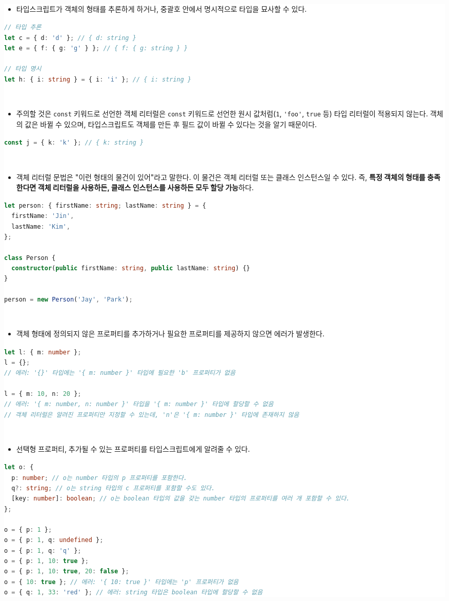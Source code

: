 * 타입스크립트가 객체의 형태를 추론하게 하거나, 중괄호 안에서 명시적으로 타입을 묘사할 수 있다.

```typescript
// 타입 추론
let c = { d: 'd' }; // { d: string }
let e = { f: { g: 'g' } }; // { f: { g: string } }

// 타입 명시
let h: { i: string } = { i: 'i' }; // { i: string }
```

&nbsp;  

* 주의할 것은 `const` 키워드로 선언한 객체 리터럴은 `const` 키워드로 선언한 원시 값처럼(`1`, `'foo'`, `true` 등) 타입 리터럴이 적용되지 않는다. 객체의 값은 바뀔 수 있으며, 타입스크립트도 객체를 만든 후 필드 값이 바뀔 수 있다는 것을 알기 때문이다.

```typescript
const j = { k: 'k' }; // { k: string }
```

&nbsp;  

* 객체 리터럴 문법은 "이런 형태의 물건이 있어"라고 말한다. 이 물건은 객체 리터럴 또는 클래스 인스턴스일 수 있다. 즉, **특정 객체의 형태를 충족한다면 객체 리터럴을 사용하든, 클래스 인스턴스를 사용하든 모두 할당 가능**하다.

```typescript
let person: { firstName: string; lastName: string } = {
  firstName: 'Jin',
  lastName: 'Kim',
};

class Person {
  constructor(public firstName: string, public lastName: string) {}
}

person = new Person('Jay', 'Park');
```

&nbsp;  

* 객체 형태에 정의되지 않은 프로퍼티를 추가하거나 필요한 프로퍼티를 제공하지 않으면 에러가 발생한다.

```typescript
let l: { m: number };
l = {};
// 에러: '{}' 타입에는 '{ m: number }' 타입에 필요한 'b' 프로퍼티가 없음

l = { m: 10, n: 20 };
// 에러: '{ m: number, n: number }' 타입을 '{ m: number }' 타입에 할당할 수 없음
// 객체 리터럴은 알려진 프로퍼티만 지정할 수 있는데, 'n'은 '{ m: number }' 타입에 존재하지 않음
```

&nbsp;  

* 선택형 프로퍼티, 추가될 수 있는 프로퍼티를 타입스크립트에게 알려줄 수 있다.

```typescript
let o: {
  p: number; // o는 number 타입의 p 프로퍼티를 포함한다.
  q?: string; // o는 string 타입의 c 프로퍼티를 포함할 수도 있다.
  [key: number]: boolean; // o는 boolean 타입의 값을 갖는 number 타입의 프로퍼티를 여러 개 포함할 수 있다.
};

o = { p: 1 };
o = { p: 1, q: undefined };
o = { p: 1, q: 'q' };
o = { p: 1, 10: true };
o = { p: 1, 10: true, 20: false };
o = { 10: true }; // 에러: '{ 10: true }' 타입에는 'p' 프로퍼티가 없음
o = { q: 1, 33: 'red' }; // 에러: string 타입은 boolean 타입에 할당할 수 없음
```
